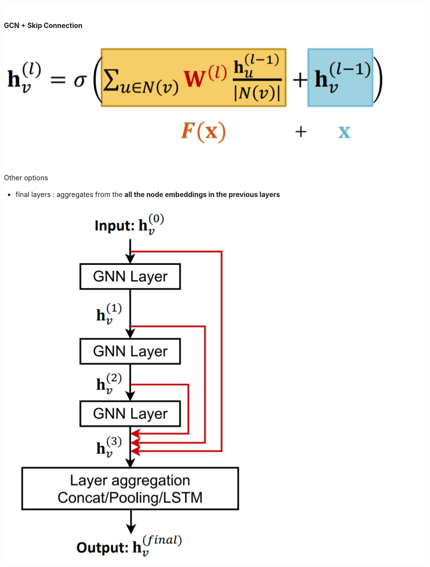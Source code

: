 <br>

**GCN + Skip Connection**

![figure2](/assets/img/gnn/img121.png)

<br>

Other options

- final layers : aggregates from the **all the node embeddings in the previous layers**

![figure2](/assets/img/gnn/img122.png)